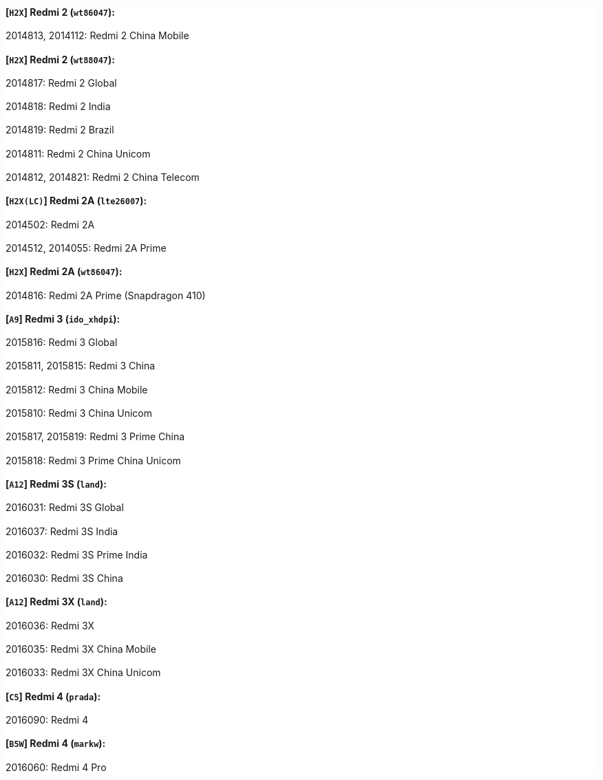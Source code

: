 **[`H2X`] Redmi 2 (`wt86047`):**

2014813, 2014112: Redmi 2 China Mobile

**[`H2X`] Redmi 2 (`wt88047`):**

2014817: Redmi 2 Global

2014818: Redmi 2 India

2014819: Redmi 2 Brazil

2014811: Redmi 2 China Unicom

2014812, 2014821: Redmi 2 China Telecom

**[`H2X(LC)`] Redmi 2A (`lte26007`):**

2014502: Redmi 2A

2014512, 2014055: Redmi 2A Prime

**[`H2X`] Redmi 2A (`wt86047`):**

2014816: Redmi 2A Prime (Snapdragon 410)

**[`A9`] Redmi 3 (`ido_xhdpi`):**

2015816: Redmi 3 Global

2015811, 2015815: Redmi 3 China

2015812: Redmi 3 China Mobile

2015810: Redmi 3 China Unicom

2015817, 2015819: Redmi 3 Prime China

2015818: Redmi 3 Prime China Unicom

**[`A12`] Redmi 3S (`land`):**

2016031: Redmi 3S Global

2016037: Redmi 3S India

2016032: Redmi 3S Prime India

2016030: Redmi 3S China

**[`A12`] Redmi 3X (`land`):**

2016036: Redmi 3X

2016035: Redmi 3X China Mobile

2016033: Redmi 3X China Unicom

**[`C5`] Redmi 4 (`prada`):**

2016090: Redmi 4

**[`B5W`] Redmi 4 (`markw`):**

2016060: Redmi 4 Pro

